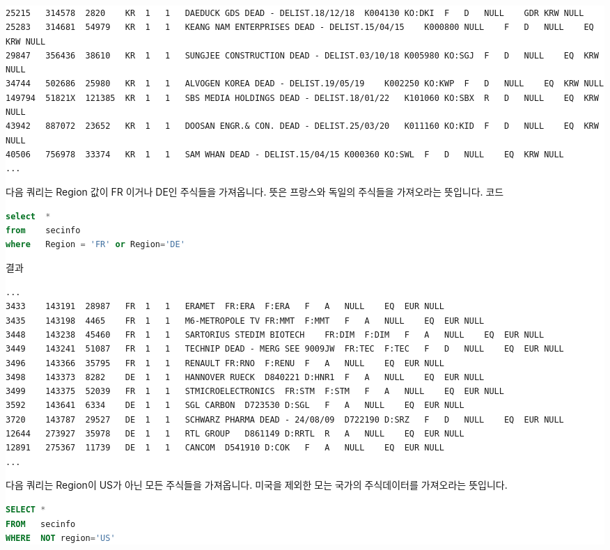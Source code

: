 ```
25215	314578	2820	KR	1	1	DAEDUCK GDS DEAD - DELIST.18/12/18	K004130	KO:DKI	F	D	NULL	GDR	KRW	NULL
25283	314681	54979	KR	1	1	KEANG NAM ENTERPRISES DEAD - DELIST.15/04/15	K000800	NULL	F	D	NULL	EQ	KRW	NULL
29847	356436	38610	KR	1	1	SUNGJEE CONSTRUCTION DEAD - DELIST.03/10/18	K005980	KO:SGJ	F	D	NULL	EQ	KRW	NULL
34744	502686	25980	KR	1	1	ALVOGEN KOREA DEAD - DELIST.19/05/19	K002250	KO:KWP	F	D	NULL	EQ	KRW	NULL
149794	51821X	121385	KR	1	1	SBS MEDIA HOLDINGS DEAD - DELIST.18/01/22	K101060	KO:SBX	R	D	NULL	EQ	KRW	NULL
43942	887072	23652	KR	1	1	DOOSAN ENGR.& CON. DEAD - DELIST.25/03/20	K011160	KO:KID	F	D	NULL	EQ	KRW	NULL
40506	756978	33374	KR	1	1	SAM WHAN DEAD - DELIST.15/04/15	K000360	KO:SWL	F	D	NULL	EQ	KRW	NULL
...
```

다음 쿼리는 Region 값이 FR 이거나 DE인 주식들을 가져옵니다.
뜻은 프랑스와 독일의 주식들을 가져오라는 뜻입니다.
코드
```sql
select	*
from	secinfo
where	Region = 'FR' or Region='DE'
```

결과
```
...
3433	143191	28987	FR	1	1	ERAMET	FR:ERA	F:ERA	F	A	NULL	EQ	EUR	NULL
3435	143198	4465	FR	1	1	M6-METROPOLE TV	FR:MMT	F:MMT	F	A	NULL	EQ	EUR	NULL
3448	143238	45460	FR	1	1	SARTORIUS STEDIM BIOTECH	FR:DIM	F:DIM	F	A	NULL	EQ	EUR	NULL
3449	143241	51087	FR	1	1	TECHNIP DEAD - MERG SEE 9009JW	FR:TEC	F:TEC	F	D	NULL	EQ	EUR	NULL
3496	143366	35795	FR	1	1	RENAULT	FR:RNO	F:RENU	F	A	NULL	EQ	EUR	NULL
3498	143373	8282	DE	1	1	HANNOVER RUECK	D840221	D:HNR1	F	A	NULL	EQ	EUR	NULL
3499	143375	52039	FR	1	1	STMICROELECTRONICS	FR:STM	F:STM	F	A	NULL	EQ	EUR	NULL
3592	143641	6334	DE	1	1	SGL CARBON	D723530	D:SGL	F	A	NULL	EQ	EUR	NULL
3720	143787	29527	DE	1	1	SCHWARZ PHARMA DEAD - 24/08/09	D722190	D:SRZ	F	D	NULL	EQ	EUR	NULL
12644	273927	35978	DE	1	1	RTL GROUP	D861149	D:RRTL	R	A	NULL	EQ	EUR	NULL
12891	275367	11739	DE	1	1	CANCOM	D541910	D:COK	F	A	NULL	EQ	EUR	NULL
...
```

다음 쿼리는 Region이 US가 아닌 모든 주식들을 가져옵니다.
미국을 제외한 모는 국가의 주식데이터를 가져오라는 뜻입니다.
```sql
SELECT *
FROM   secinfo
WHERE  NOT region='US'
```
